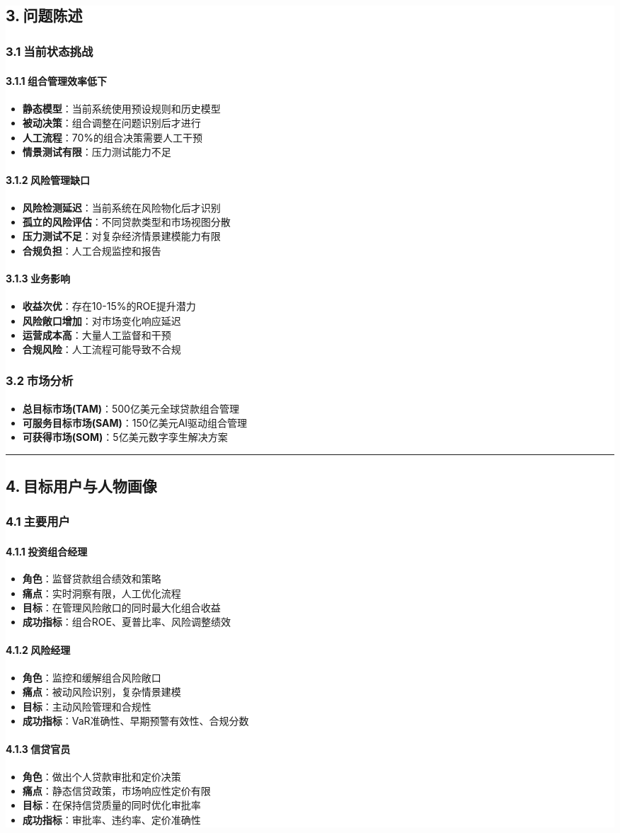 
## 3. 问题陈述

### 3.1 当前状态挑战

#### 3.1.1 组合管理效率低下
- **静态模型**：当前系统使用预设规则和历史模型
- **被动决策**：组合调整在问题识别后才进行
- **人工流程**：70%的组合决策需要人工干预
- **情景测试有限**：压力测试能力不足

#### 3.1.2 风险管理缺口
- **风险检测延迟**：当前系统在风险物化后才识别
- **孤立的风险评估**：不同贷款类型和市场视图分散
- **压力测试不足**：对复杂经济情景建模能力有限
- **合规负担**：人工合规监控和报告

#### 3.1.3 业务影响
- **收益次优**：存在10-15%的ROE提升潜力
- **风险敞口增加**：对市场变化响应延迟
- **运营成本高**：大量人工监督和干预
- **合规风险**：人工流程可能导致不合规

### 3.2 市场分析
- **总目标市场(TAM)**：500亿美元全球贷款组合管理
- **可服务目标市场(SAM)**：150亿美元AI驱动组合管理
- **可获得市场(SOM)**：5亿美元数字孪生解决方案

---

## 4. 目标用户与人物画像

### 4.1 主要用户

#### 4.1.1 投资组合经理
- **角色**：监督贷款组合绩效和策略
- **痛点**：实时洞察有限，人工优化流程
- **目标**：在管理风险敞口的同时最大化组合收益
- **成功指标**：组合ROE、夏普比率、风险调整绩效

#### 4.1.2 风险经理
- **角色**：监控和缓解组合风险敞口
- **痛点**：被动风险识别，复杂情景建模
- **目标**：主动风险管理和合规性
- **成功指标**：VaR准确性、早期预警有效性、合规分数

#### 4.1.3 信贷官员
- **角色**：做出个人贷款审批和定价决策
- **痛点**：静态信贷政策，市场响应性定价有限
- **目标**：在保持信贷质量的同时优化审批率
- **成功指标**：审批率、违约率、定价准确性
